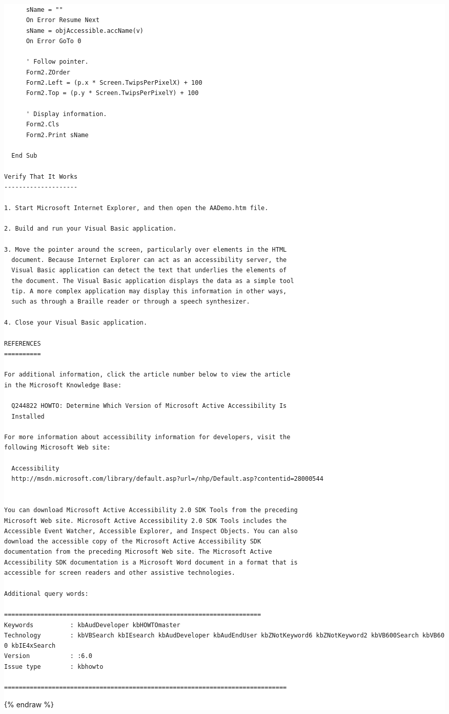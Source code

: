 	      sName = ""
	      On Error Resume Next
	      sName = objAccessible.accName(v)
	      On Error GoTo 0
	      
	      ' Follow pointer.
	      Form2.ZOrder
	      Form2.Left = (p.x * Screen.TwipsPerPixelX) + 100
	      Form2.Top = (p.y * Screen.TwipsPerPixelY) + 100
	
	      ' Display information.
	      Form2.Cls
	      Form2.Print sName
	          
	  End Sub
	
	Verify That It Works
	--------------------
	
	1. Start Microsoft Internet Explorer, and then open the AADemo.htm file.
	
	2. Build and run your Visual Basic application.
	
	3. Move the pointer around the screen, particularly over elements in the HTML
	  document. Because Internet Explorer can act as an accessibility server, the
	  Visual Basic application can detect the text that underlies the elements of
	  the document. The Visual Basic application displays the data as a simple tool
	  tip. A more complex application may display this information in other ways,
	  such as through a Braille reader or through a speech synthesizer.
	
	4. Close your Visual Basic application.
	
	REFERENCES
	==========
	
	For additional information, click the article number below to view the article
	in the Microsoft Knowledge Base:
	
	  Q244822 HOWTO: Determine Which Version of Microsoft Active Accessibility Is
	  Installed
	
	For more information about accessibility information for developers, visit the
	following Microsoft Web site:
	
	  Accessibility
	  http://msdn.microsoft.com/library/default.asp?url=/nhp/Default.asp?contentid=28000544
	
	
	You can download Microsoft Active Accessibility 2.0 SDK Tools from the preceding
	Microsoft Web site. Microsoft Active Accessibility 2.0 SDK Tools includes the
	Accessible Event Watcher, Accessible Explorer, and Inspect Objects. You can also
	download the accessible copy of the Microsoft Active Accessibility SDK
	documentation from the preceding Microsoft Web site. The Microsoft Active
	Accessibility SDK documentation is a Microsoft Word document in a format that is
	accessible for screen readers and other assistive technologies.
	
	Additional query words:
	
	======================================================================
	Keywords          : kbAudDeveloper kbHOWTOmaster 
	Technology        : kbVBSearch kbIEsearch kbAudDeveloper kbAudEndUser kbZNotKeyword6 kbZNotKeyword2 kbVB600Search kbVB600 kbIE4xSearch
	Version           : :6.0
	Issue type        : kbhowto
	
	=============================================================================
	

{% endraw %}
